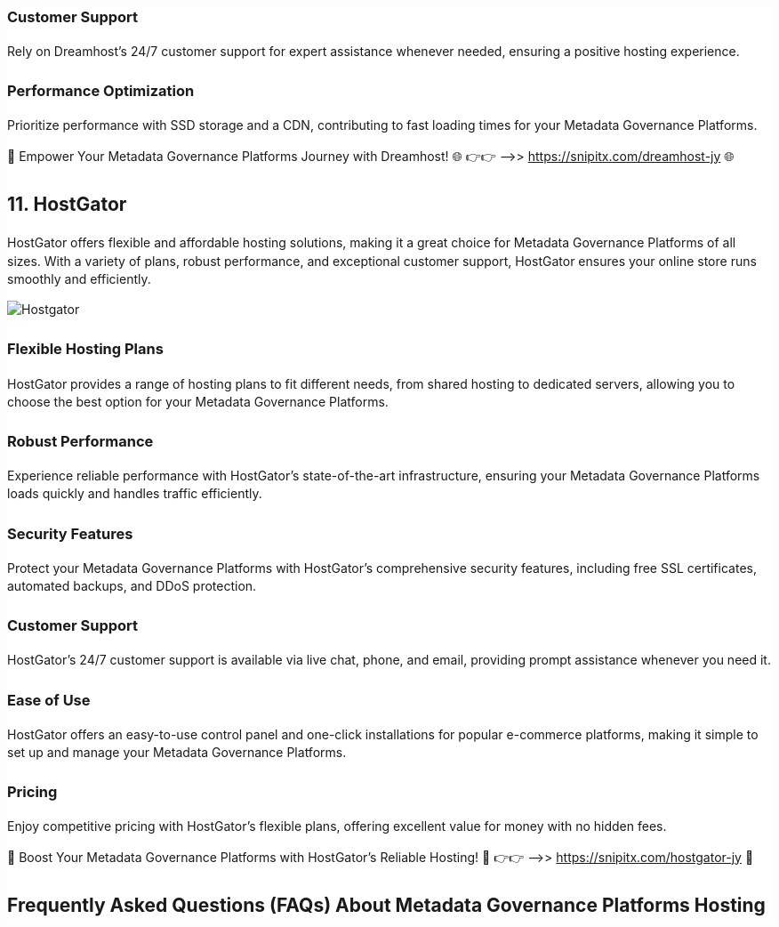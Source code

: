 ### Customer Support
Rely on Dreamhost’s 24/7 customer support for expert assistance whenever needed, ensuring a positive hosting experience.

### Performance Optimization
Prioritize performance with SSD storage and a CDN, contributing to fast loading times for your Metadata Governance Platforms.

🚀 Empower Your Metadata Governance Platforms Journey with Dreamhost! 🌐
👉👉 -->> https://snipitx.com/dreamhost-jy 🌐

## 11. HostGator

HostGator offers flexible and affordable hosting solutions, making it a great choice for Metadata Governance Platforms of all sizes. With a variety of plans, robust performance, and exceptional customer support, HostGator ensures your online store runs smoothly and efficiently.

![Hostgator](https://i.imgur.com/SNC0dSu.jpeg "Hostgator Hosting")

### Flexible Hosting Plans
HostGator provides a range of hosting plans to fit different needs, from shared hosting to dedicated servers, allowing you to choose the best option for your Metadata Governance Platforms.

### Robust Performance
Experience reliable performance with HostGator’s state-of-the-art infrastructure, ensuring your Metadata Governance Platforms loads quickly and handles traffic efficiently.

### Security Features
Protect your Metadata Governance Platforms with HostGator’s comprehensive security features, including free SSL certificates, automated backups, and DDoS protection.

### Customer Support
HostGator’s 24/7 customer support is available via live chat, phone, and email, providing prompt assistance whenever you need it.

### Ease of Use
HostGator offers an easy-to-use control panel and one-click installations for popular e-commerce platforms, making it simple to set up and manage your Metadata Governance Platforms.

### Pricing
Enjoy competitive pricing with HostGator’s flexible plans, offering excellent value for money with no hidden fees.

🌟 Boost Your Metadata Governance Platforms with HostGator’s Reliable Hosting! 🚀
👉👉 -->> https://snipitx.com/hostgator-jy 🚀

## Frequently Asked Questions (FAQs) About Metadata Governance Platforms Hosting
